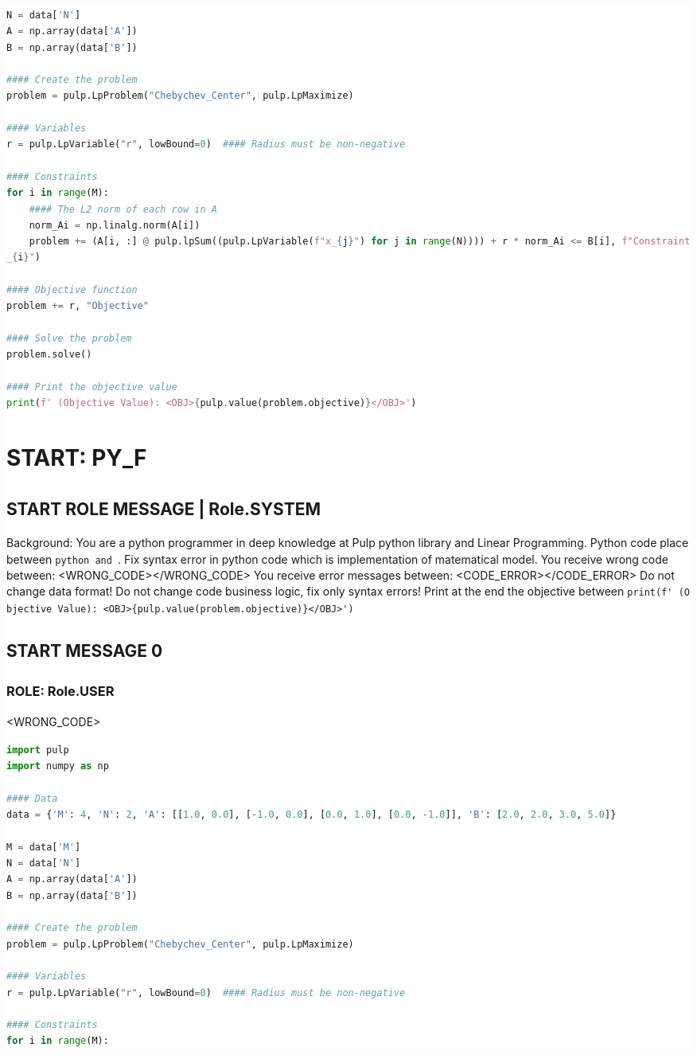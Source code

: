 ```python
N = data['N']
A = np.array(data['A'])
B = np.array(data['B'])

#### Create the problem
problem = pulp.LpProblem("Chebychev_Center", pulp.LpMaximize)

#### Variables
r = pulp.LpVariable("r", lowBound=0)  #### Radius must be non-negative

#### Constraints
for i in range(M):
    #### The L2 norm of each row in A
    norm_Ai = np.linalg.norm(A[i])
    problem += (A[i, :] @ pulp.lpSum((pulp.LpVariable(f"x_{j}") for j in range(N)))) + r * norm_Ai <= B[i], f"Constraint_{i}")

#### Objective function
problem += r, "Objective"

#### Solve the problem
problem.solve()

#### Print the objective value
print(f' (Objective Value): <OBJ>{pulp.value(problem.objective)}</OBJ>')
```

# START: PY_F 
## START ROLE MESSAGE | Role.SYSTEM 
Background: You are a python programmer in deep knowledge at Pulp python library and Linear Programming. Python code place between ```python and ```. Fix syntax error in python code which is implementation of matematical model. You receive wrong code between: <WRONG_CODE></WRONG_CODE> You receive error messages between: <CODE_ERROR></CODE_ERROR> Do not change data format! Do not change code business logic, fix only syntax errors! Print at the end the objective between <OBJ></OBJ> `print(f' (Objective Value): <OBJ>{pulp.value(problem.objective)}</OBJ>')` 
## START MESSAGE 0 
### ROLE: Role.USER
<WRONG_CODE>
```python
import pulp
import numpy as np

#### Data
data = {'M': 4, 'N': 2, 'A': [[1.0, 0.0], [-1.0, 0.0], [0.0, 1.0], [0.0, -1.0]], 'B': [2.0, 2.0, 3.0, 5.0]}

M = data['M']
N = data['N']
A = np.array(data['A'])
B = np.array(data['B'])

#### Create the problem
problem = pulp.LpProblem("Chebychev_Center", pulp.LpMaximize)

#### Variables
r = pulp.LpVariable("r", lowBound=0)  #### Radius must be non-negative

#### Constraints
for i in range(M):
```
